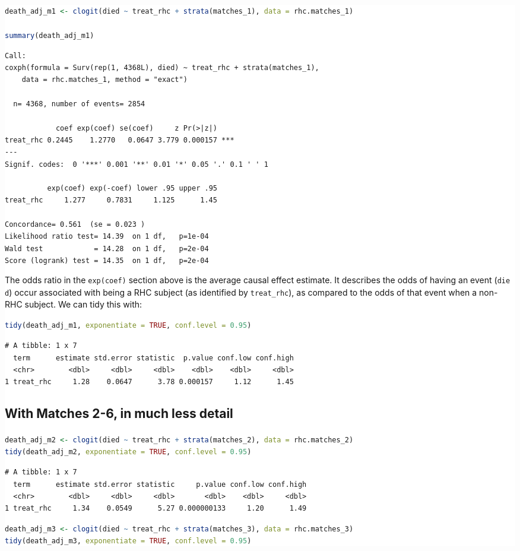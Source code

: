 ``` r
death_adj_m1 <- clogit(died ~ treat_rhc + strata(matches_1), data = rhc.matches_1)

summary(death_adj_m1)
```

    Call:
    coxph(formula = Surv(rep(1, 4368L), died) ~ treat_rhc + strata(matches_1), 
        data = rhc.matches_1, method = "exact")
    
      n= 4368, number of events= 2854 
    
                coef exp(coef) se(coef)     z Pr(>|z|)    
    treat_rhc 0.2445    1.2770   0.0647 3.779 0.000157 ***
    ---
    Signif. codes:  0 '***' 0.001 '**' 0.01 '*' 0.05 '.' 0.1 ' ' 1
    
              exp(coef) exp(-coef) lower .95 upper .95
    treat_rhc     1.277     0.7831     1.125      1.45
    
    Concordance= 0.561  (se = 0.023 )
    Likelihood ratio test= 14.39  on 1 df,   p=1e-04
    Wald test            = 14.28  on 1 df,   p=2e-04
    Score (logrank) test = 14.35  on 1 df,   p=2e-04

The odds ratio in the `exp(coef)` section above is the average causal
effect estimate. It describes the odds of having an event (`died`) occur
associated with being a RHC subject (as identified by `treat_rhc`), as
compared to the odds of that event when a non-RHC subject. We can tidy
this with:

``` r
tidy(death_adj_m1, exponentiate = TRUE, conf.level = 0.95)
```

    # A tibble: 1 x 7
      term      estimate std.error statistic  p.value conf.low conf.high
      <chr>        <dbl>     <dbl>     <dbl>    <dbl>    <dbl>     <dbl>
    1 treat_rhc     1.28    0.0647      3.78 0.000157     1.12      1.45

## With Matches 2-6, in much less detail

``` r
death_adj_m2 <- clogit(died ~ treat_rhc + strata(matches_2), data = rhc.matches_2)
tidy(death_adj_m2, exponentiate = TRUE, conf.level = 0.95)
```

    # A tibble: 1 x 7
      term      estimate std.error statistic     p.value conf.low conf.high
      <chr>        <dbl>     <dbl>     <dbl>       <dbl>    <dbl>     <dbl>
    1 treat_rhc     1.34    0.0549      5.27 0.000000133     1.20      1.49

``` r
death_adj_m3 <- clogit(died ~ treat_rhc + strata(matches_3), data = rhc.matches_3)
tidy(death_adj_m3, exponentiate = TRUE, conf.level = 0.95)
```
